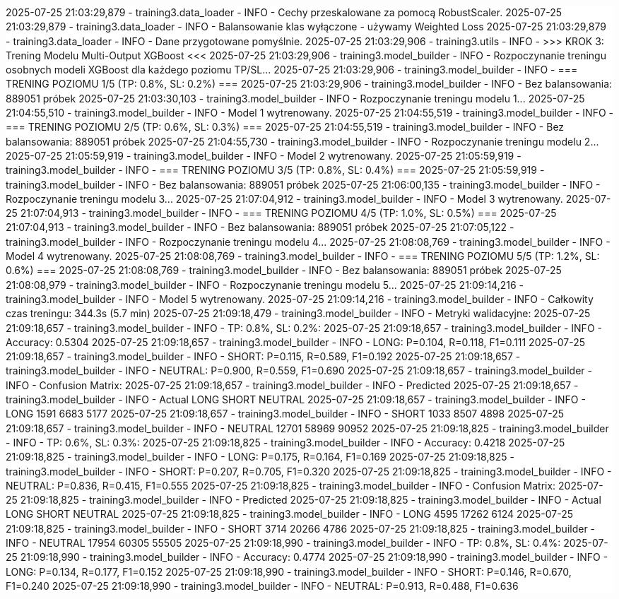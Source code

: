 2025-07-25 21:03:29,879 - training3.data_loader - INFO - Cechy przeskalowane za pomocą RobustScaler.
2025-07-25 21:03:29,879 - training3.data_loader - INFO - Balansowanie klas wyłączone - używamy Weighted Loss
2025-07-25 21:03:29,879 - training3.data_loader - INFO - Dane przygotowane pomyślnie.
2025-07-25 21:03:29,906 - training3.utils - INFO - >>> KROK 3: Trening Modelu Multi-Output XGBoost <<<
2025-07-25 21:03:29,906 - training3.model_builder - INFO - Rozpoczynanie treningu osobnych modeli XGBoost dla każdego poziomu TP/SL...
2025-07-25 21:03:29,906 - training3.model_builder - INFO - === TRENING POZIOMU 1/5 (TP: 0.8%, SL: 0.2%) ===
2025-07-25 21:03:29,906 - training3.model_builder - INFO -   Bez balansowania: 889051 próbek
2025-07-25 21:03:30,103 - training3.model_builder - INFO -   Rozpoczynanie treningu modelu 1...
2025-07-25 21:04:55,510 - training3.model_builder - INFO -   Model 1 wytrenowany.
2025-07-25 21:04:55,519 - training3.model_builder - INFO - === TRENING POZIOMU 2/5 (TP: 0.6%, SL: 0.3%) ===
2025-07-25 21:04:55,519 - training3.model_builder - INFO -   Bez balansowania: 889051 próbek
2025-07-25 21:04:55,730 - training3.model_builder - INFO -   Rozpoczynanie treningu modelu 2...
2025-07-25 21:05:59,919 - training3.model_builder - INFO -   Model 2 wytrenowany.
2025-07-25 21:05:59,919 - training3.model_builder - INFO - === TRENING POZIOMU 3/5 (TP: 0.8%, SL: 0.4%) ===
2025-07-25 21:05:59,919 - training3.model_builder - INFO -   Bez balansowania: 889051 próbek
2025-07-25 21:06:00,135 - training3.model_builder - INFO -   Rozpoczynanie treningu modelu 3...
2025-07-25 21:07:04,912 - training3.model_builder - INFO -   Model 3 wytrenowany.
2025-07-25 21:07:04,913 - training3.model_builder - INFO - === TRENING POZIOMU 4/5 (TP: 1.0%, SL: 0.5%) ===
2025-07-25 21:07:04,913 - training3.model_builder - INFO -   Bez balansowania: 889051 próbek
2025-07-25 21:07:05,122 - training3.model_builder - INFO -   Rozpoczynanie treningu modelu 4...
2025-07-25 21:08:08,769 - training3.model_builder - INFO -   Model 4 wytrenowany.
2025-07-25 21:08:08,769 - training3.model_builder - INFO - === TRENING POZIOMU 5/5 (TP: 1.2%, SL: 0.6%) ===
2025-07-25 21:08:08,769 - training3.model_builder - INFO -   Bez balansowania: 889051 próbek
2025-07-25 21:08:08,979 - training3.model_builder - INFO -   Rozpoczynanie treningu modelu 5...
2025-07-25 21:09:14,216 - training3.model_builder - INFO -   Model 5 wytrenowany.
2025-07-25 21:09:14,216 - training3.model_builder - INFO - Całkowity czas treningu: 344.3s (5.7 min)
2025-07-25 21:09:18,479 - training3.model_builder - INFO - Metryki walidacyjne:
2025-07-25 21:09:18,657 - training3.model_builder - INFO -   TP: 0.8%, SL: 0.2%:
2025-07-25 21:09:18,657 - training3.model_builder - INFO -     Accuracy: 0.5304
2025-07-25 21:09:18,657 - training3.model_builder - INFO -     LONG: P=0.104, R=0.118, F1=0.111
2025-07-25 21:09:18,657 - training3.model_builder - INFO -     SHORT: P=0.115, R=0.589, F1=0.192
2025-07-25 21:09:18,657 - training3.model_builder - INFO -     NEUTRAL: P=0.900, R=0.559, F1=0.690
2025-07-25 21:09:18,657 - training3.model_builder - INFO -     Confusion Matrix:
2025-07-25 21:09:18,657 - training3.model_builder - INFO -                 Predicted
2025-07-25 21:09:18,657 - training3.model_builder - INFO -     Actual    LONG  SHORT  NEUTRAL
2025-07-25 21:09:18,657 - training3.model_builder - INFO -     LONG     1591   6683     5177
2025-07-25 21:09:18,657 - training3.model_builder - INFO -     SHORT    1033   8507     4898
2025-07-25 21:09:18,657 - training3.model_builder - INFO -     NEUTRAL  12701  58969    90952
2025-07-25 21:09:18,825 - training3.model_builder - INFO -   TP: 0.6%, SL: 0.3%:
2025-07-25 21:09:18,825 - training3.model_builder - INFO -     Accuracy: 0.4218
2025-07-25 21:09:18,825 - training3.model_builder - INFO -     LONG: P=0.175, R=0.164, F1=0.169
2025-07-25 21:09:18,825 - training3.model_builder - INFO -     SHORT: P=0.207, R=0.705, F1=0.320
2025-07-25 21:09:18,825 - training3.model_builder - INFO -     NEUTRAL: P=0.836, R=0.415, F1=0.555
2025-07-25 21:09:18,825 - training3.model_builder - INFO -     Confusion Matrix:
2025-07-25 21:09:18,825 - training3.model_builder - INFO -                 Predicted
2025-07-25 21:09:18,825 - training3.model_builder - INFO -     Actual    LONG  SHORT  NEUTRAL
2025-07-25 21:09:18,825 - training3.model_builder - INFO -     LONG     4595  17262     6124
2025-07-25 21:09:18,825 - training3.model_builder - INFO -     SHORT    3714  20266     4786
2025-07-25 21:09:18,825 - training3.model_builder - INFO -     NEUTRAL  17954  60305    55505
2025-07-25 21:09:18,990 - training3.model_builder - INFO -   TP: 0.8%, SL: 0.4%:
2025-07-25 21:09:18,990 - training3.model_builder - INFO -     Accuracy: 0.4774
2025-07-25 21:09:18,990 - training3.model_builder - INFO -     LONG: P=0.134, R=0.177, F1=0.152
2025-07-25 21:09:18,990 - training3.model_builder - INFO -     SHORT: P=0.146, R=0.670, F1=0.240
2025-07-25 21:09:18,990 - training3.model_builder - INFO -     NEUTRAL: P=0.913, R=0.488, F1=0.636